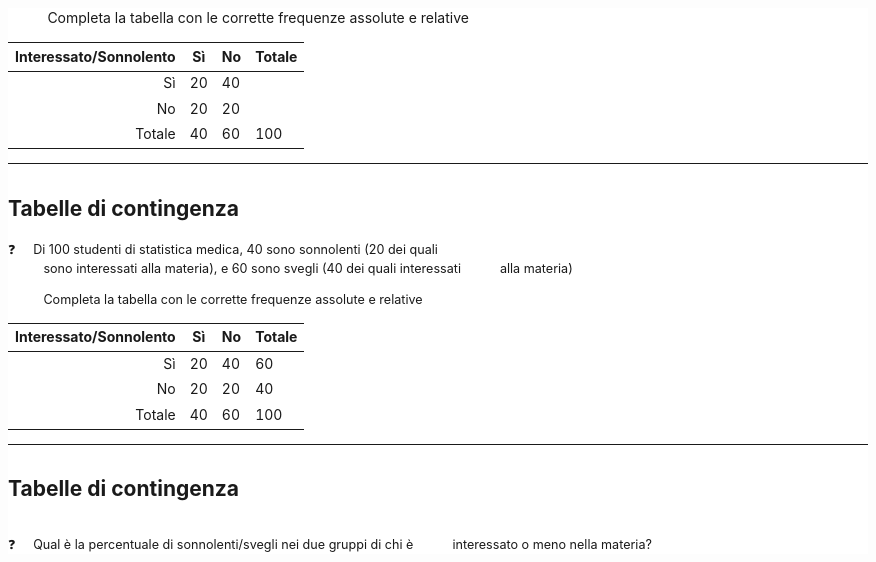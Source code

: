 &nbsp;&nbsp;&nbsp;&nbsp;&nbsp;&nbsp;&nbsp;&nbsp;&nbsp; Completa la tabella con le corrette frequenze assolute e relative

</div>

<center>

| Interessato/Sonnolento | S&igrave; | No | Totale |
| ----: | ----- | ---- | ----|
| S&igrave; | 20 | 40 |  |
| No | 20 | 20 |  |
| Totale | 40 | 60 | 100 |

</center>

---
## Tabelle di contingenza

<div style="font-size: 90%">

:question: &nbsp;&nbsp;&nbsp; Di 100 studenti di statistica medica, 40 sono sonnolenti (20 dei quali  
&nbsp;&nbsp;&nbsp;&nbsp;&nbsp;&nbsp;&nbsp;&nbsp;&nbsp; sono interessati alla materia), e 60 sono svegli (40 dei quali interessati 
&nbsp;&nbsp;&nbsp;&nbsp;&nbsp;&nbsp;&nbsp;&nbsp;&nbsp; alla materia) 

&nbsp;&nbsp;&nbsp;&nbsp;&nbsp;&nbsp;&nbsp;&nbsp;&nbsp; Completa la tabella con le corrette frequenze assolute e relative

</div>

<center>

| Interessato/Sonnolento | S&igrave; | No | Totale |
| ----: | ----- | ---- | ----|
| S&igrave; | 20 | 40 | 60 |
| No | 20 | 20 | 40 |
| Totale | 40 | 60 | 100 |

</center>

---
## Tabelle di contingenza

<div style="font-size: 90%">

<span style="display:block; height:1px;"></span>

:question: &nbsp;&nbsp;&nbsp; Qual &egrave; la percentuale di sonnolenti/svegli nei due gruppi di chi &egrave; 
&nbsp;&nbsp;&nbsp;&nbsp;&nbsp;&nbsp;&nbsp;&nbsp;&nbsp;  interessato o meno nella materia?
